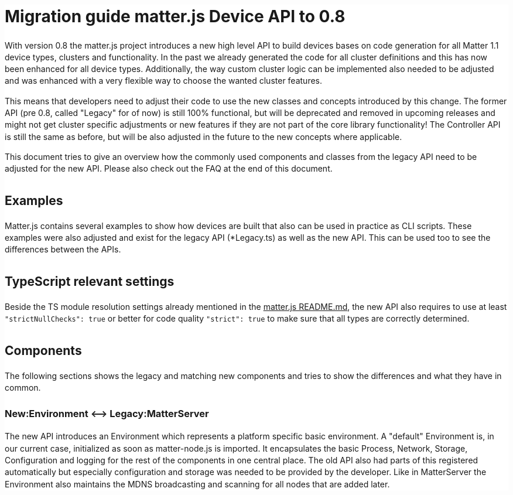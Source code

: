 # Migration guide matter.js Device API to 0.8

With version 0.8 the matter.js project introduces a new high level API to build devices bases on code generation
for all Matter 1.1 device types, clusters and functionality. In the past we already generated the code for all
cluster definitions and this has now been enhanced for all device types. Additionally, the way custom cluster logic can be
implemented also needed to be adjusted and was enhanced with a very flexible way to choose the wanted cluster features.

This means that developers need to adjust their code to use the new classes and concepts introduced by this change. The
former API (pre 0.8, called "Legacy" for of now) is still 100% functional, but will be deprecated and removed in upcoming
releases and might not get cluster specific adjustments or new features if they are not part of the core library
functionality!
The Controller API is still the same as before, but will be also adjusted in the future to the new concepts where
applicable.

This document tries to give an overview how the commonly used components and classes from the legacy API need to be
adjusted for the new API. Please also check out the FAQ at the end of this document.

## Examples

Matter.js contains several examples to show how devices are built that also can be used in practice as CLI scripts.
These examples were also adjusted and exist for the legacy API (\*Legacy.ts) as well as the new API. This can be used
too to see the differences between the APIs.

## TypeScript relevant settings

Beside the TS module resolution settings already mentioned in the [matter.js README.md](../packages/main/README.md#typescript-note), the new API also requires to use at least `"strictNullChecks": true` or better for code quality `"strict": true` to make sure that all types are correctly determined.

## Components

The following sections shows the legacy and matching new components and tries to show the differences and what they
have in common.

### New:Environment <--> Legacy:MatterServer

The new API introduces an Environment which represents a platform specific basic environment. A "default" Environment is, in our
current case, initialized as soon as matter-node.js is imported. It encapsulates the basic Process, Network, Storage,
Configuration and logging for the rest of the components in one central place. The old API also had parts of this registered automatically but especially configuration and storage was needed to be provided by the developer.
Like in MatterServer the Environment also maintains the MDNS broadcasting and scanning for all nodes that are added later.
